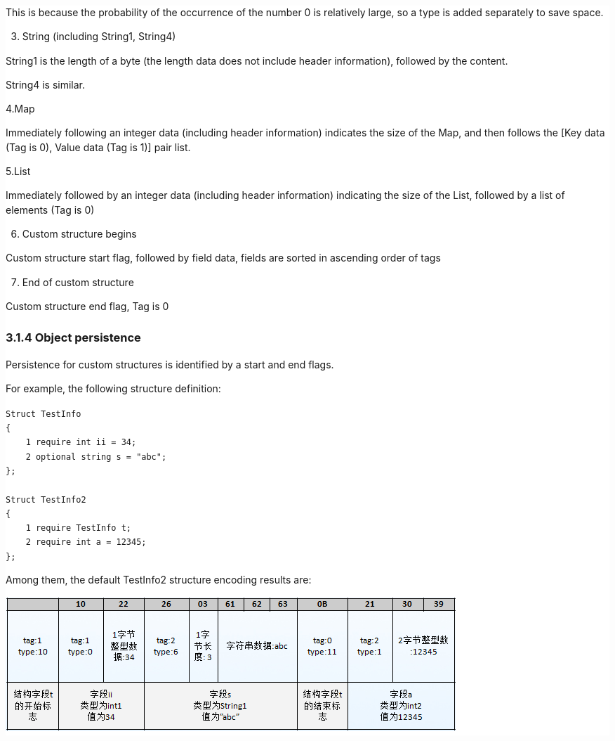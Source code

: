 This is because the probability of the occurrence of the number 0 is relatively large, so a type is added separately to save space.

3. String (including String1, String4)

String1 is the length of a byte (the length data does not include header information), followed by the content.

String4 is similar.

4.Map

Immediately following an integer data (including header information) indicates the size of the Map, and then follows the [Key data (Tag is 0), Value data (Tag is 1)] pair list.

5.List

Immediately followed by an integer data (including header information) indicating the size of the List, followed by a list of elements (Tag is 0)

6. Custom structure begins

Custom structure start flag, followed by field data, fields are sorted in ascending order of tags

7. End of custom structure

Custom structure end flag, Tag is 0

### 3.1.4 Object persistence

Persistence for custom structures is identified by a start and end flags.

For example, the following structure definition:
```
Struct TestInfo
{
    1 require int ii = 34;
    2 optional string s = "abc";
};

Struct TestInfo2
{
    1 require TestInfo t;
    2 require int a = 12345;
};
```
Among them, the default TestInfo2 structure encoding results are:

![tars](images/tars_tupstruct.png)
